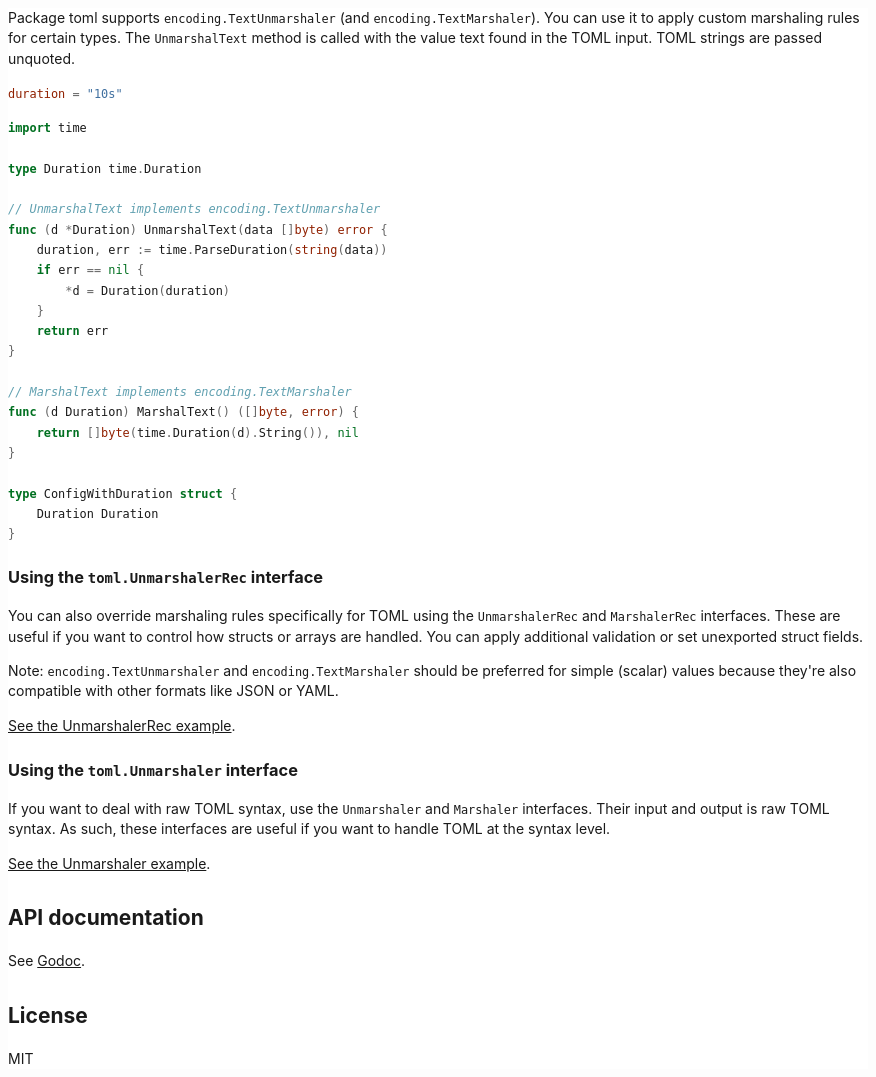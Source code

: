 Package toml supports `encoding.TextUnmarshaler` (and `encoding.TextMarshaler`). You can
use it to apply custom marshaling rules for certain types. The `UnmarshalText` method is
called with the value text found in the TOML input. TOML strings are passed unquoted.

```toml
duration = "10s"
```

```go
import time

type Duration time.Duration

// UnmarshalText implements encoding.TextUnmarshaler
func (d *Duration) UnmarshalText(data []byte) error {
    duration, err := time.ParseDuration(string(data))
    if err == nil {
        *d = Duration(duration)
    }
    return err
}

// MarshalText implements encoding.TextMarshaler
func (d Duration) MarshalText() ([]byte, error) {
    return []byte(time.Duration(d).String()), nil
}

type ConfigWithDuration struct {
    Duration Duration
}
```
### Using the `toml.UnmarshalerRec` interface

You can also override marshaling rules specifically for TOML using the `UnmarshalerRec`
and `MarshalerRec` interfaces. These are useful if you want to control how structs or
arrays are handled. You can apply additional validation or set unexported struct fields.

Note: `encoding.TextUnmarshaler` and `encoding.TextMarshaler` should be preferred for
simple (scalar) values because they're also compatible with other formats like JSON or
YAML.

[See the UnmarshalerRec example](https://godoc.org/github.com/influxdata/toml/#example_UnmarshalerRec).

### Using the `toml.Unmarshaler` interface

If you want to deal with raw TOML syntax, use the `Unmarshaler` and `Marshaler`
interfaces. Their input and output is raw TOML syntax. As such, these interfaces are
useful if you want to handle TOML at the syntax level.

[See the Unmarshaler example](https://godoc.org/github.com/influxdata/toml/#example_Unmarshaler).

## API documentation

See [Godoc](http://godoc.org/github.com/influxdata/toml).

## License

MIT
